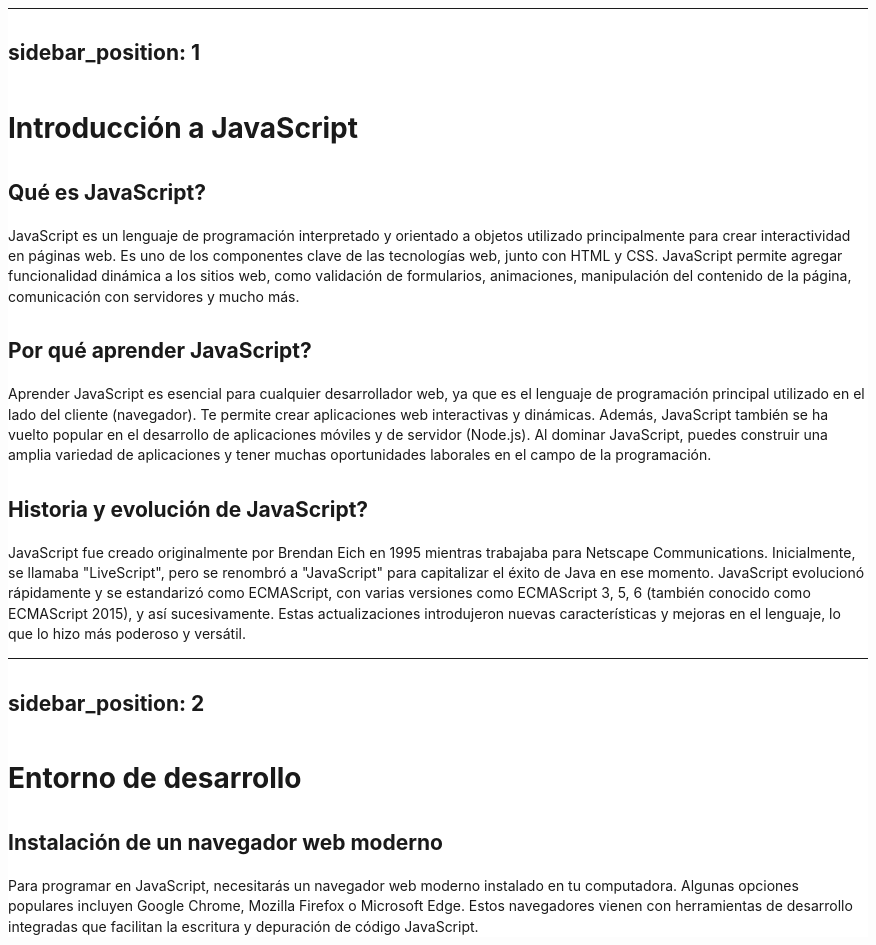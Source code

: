 

















---
sidebar_position: 1
---

# Introducción a JavaScript

## Qué es JavaScript?
JavaScript es un lenguaje de programación interpretado y orientado a objetos utilizado principalmente para crear interactividad en páginas web. Es uno de los componentes clave de las tecnologías web, junto con HTML y CSS. JavaScript permite agregar funcionalidad dinámica a los sitios web, como validación de formularios, animaciones, manipulación del contenido de la página, comunicación con servidores y mucho más.

## Por qué aprender JavaScript?
Aprender JavaScript es esencial para cualquier desarrollador web, ya que es el lenguaje de programación principal utilizado en el lado del cliente (navegador). Te permite crear aplicaciones web interactivas y dinámicas. Además, JavaScript también se ha vuelto popular en el desarrollo de aplicaciones móviles y de servidor (Node.js). Al dominar JavaScript, puedes construir una amplia variedad de aplicaciones y tener muchas oportunidades laborales en el campo de la programación.

## Historia y evolución de JavaScript?
JavaScript fue creado originalmente por Brendan Eich en 1995 mientras trabajaba para Netscape Communications. Inicialmente, se llamaba "LiveScript", pero se renombró a "JavaScript" para capitalizar el éxito de Java en ese momento. JavaScript evolucionó rápidamente y se estandarizó como ECMAScript, con varias versiones como ECMAScript 3, 5, 6 (también conocido como ECMAScript 2015), y así sucesivamente. Estas actualizaciones introdujeron nuevas características y mejoras en el lenguaje, lo que lo hizo más poderoso y versátil.

---
sidebar_position: 2
---

# Entorno de desarrollo

## Instalación de un navegador web moderno
Para programar en JavaScript, necesitarás un navegador web moderno instalado en tu computadora. Algunas opciones populares incluyen Google Chrome, Mozilla Firefox o Microsoft Edge. Estos navegadores vienen con herramientas de desarrollo integradas que facilitan la escritura y depuración de código JavaScript.
